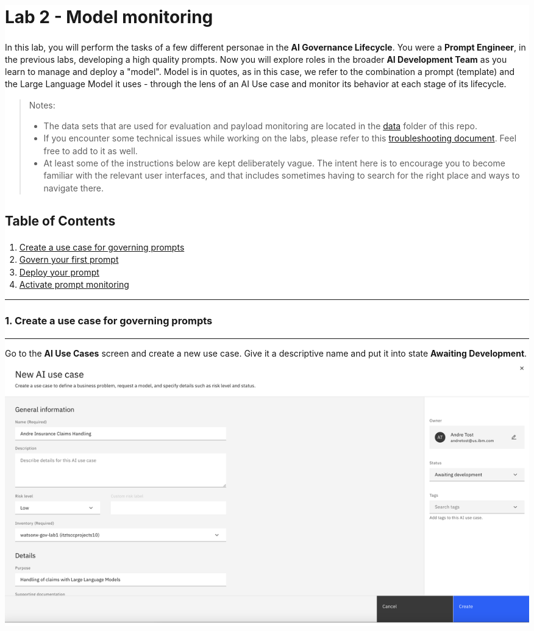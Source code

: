 # Lab 2 - Model monitoring

In this lab, you will perform the tasks of a few different personae in the **AI Governance Lifecycle**.  You were a **Prompt Engineer**, in the previous labs, developing a high quality prompts.  Now you will explore roles in the broader **AI Development Team** as you learn to manage and deploy a "model".  Model is in quotes, as in this case, we refer to the combination a prompt (template) and the Large Language Model it uses - through the lens of an AI Use case and monitor its behavior at each stage of its lifecycle.

> Notes: 
> - The data sets that are used for evaluation and payload monitoring are located in the [data](./data/) folder of this repo. 
> - If you encounter some technical issues while working on the labs, please refer to this [troubleshooting document](https://github.ibm.com/client-engineering-watsonxai/watsonx.governance-bootcamp/blob/main/troubleshooting-tips.md). Feel free to add to it as well. 
> - At least some of the instructions below are kept deliberately vague. The intent here is to encourage you to become familiar with the relevant user interfaces, and that includes sometimes having to search for the right place and ways to navigate there.

## Table of Contents

  1. [Create a use case for governing prompts](#create-use-case)
  2. [Govern your first prompt](#govern-prompt-in-use-case)
  3. [Deploy your prompt](#deploy-prompts)
  4. [Activate prompt monitoring](#monitor-prompt)

---
### 1. Create a use case for governing prompts<a name="create-use-case"/>
---
Go to the **AI Use Cases** screen and create a new use case. Give it a descriptive name and put it into state **Awaiting Development**.
![](images/image1.png)
